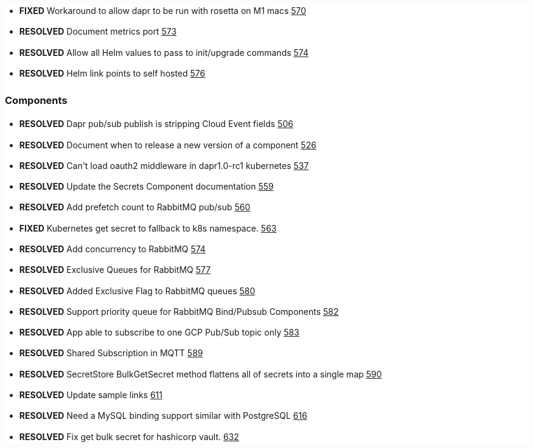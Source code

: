 - **FIXED** Workaround to allow dapr to be run with rosetta on M1 macs [570](https://github.com/liuxd6825/cli/issues/570)

- **RESOLVED** Document metrics port [573](https://github.com/liuxd6825/cli/issues/573)

- **RESOLVED** Allow all Helm values to pass to init/upgrade commands [574](https://github.com/liuxd6825/cli/issues/574)

- **RESOLVED** Helm link points to self hosted [576](https://github.com/liuxd6825/cli/issues/576)

### Components

- **RESOLVED** Dapr pub/sub publish is stripping Cloud Event fields [506](https://github.com/liuxd6825/dapr-components-contrib/issues/506)

- **RESOLVED** Document when to release a new version of a component [526](https://github.com/liuxd6825/dapr-components-contrib/issues/526)

- **RESOLVED** Can't load oauth2 middleware in dapr1.0-rc1 kubernetes [537](https://github.com/liuxd6825/dapr-components-contrib/issues/537)

- **RESOLVED** Update the Secrets Component documentation [559](https://github.com/liuxd6825/dapr-components-contrib/issues/559)

- **RESOLVED** Add prefetch count to RabbitMQ pub/sub [560](https://github.com/liuxd6825/dapr-components-contrib/issues/560)

- **FIXED** Kubernetes get secret to fallback to k8s namespace. [563](https://github.com/liuxd6825/dapr-components-contrib/issues/563)

- **RESOLVED** Add concurrency to RabbitMQ [574](https://github.com/liuxd6825/dapr-components-contrib/issues/574)

- **RESOLVED** Exclusive Queues for RabbitMQ [577](https://github.com/liuxd6825/dapr-components-contrib/issues/577)

- **RESOLVED** Added Exclusive Flag to RabbitMQ queues [580](https://github.com/liuxd6825/dapr-components-contrib/pull/580)

- **RESOLVED** Support priority queue for RabbitMQ Bind/Pubsub Components [582](https://github.com/liuxd6825/dapr-components-contrib/issues/582)

- **RESOLVED** App able to subscribe to one GCP Pub/Sub topic only [583](https://github.com/liuxd6825/dapr-components-contrib/issues/583)

- **RESOLVED** Shared Subscription in MQTT [589](https://github.com/liuxd6825/dapr-components-contrib/issues/589)

- **RESOLVED** SecretStore BulkGetSecret method flattens all of secrets into a single map [590](https://github.com/liuxd6825/dapr-components-contrib/issues/590)

- **RESOLVED** Update sample links [611](https://github.com/liuxd6825/dapr-components-contrib/pull/611)

- **RESOLVED** Need a MySQL binding support similar with PostgreSQL [616](https://github.com/liuxd6825/dapr-components-contrib/issues/616)

- **RESOLVED** Fix get bulk secret for hashicorp vault. [632](https://github.com/liuxd6825/dapr-components-contrib/pull/632)
